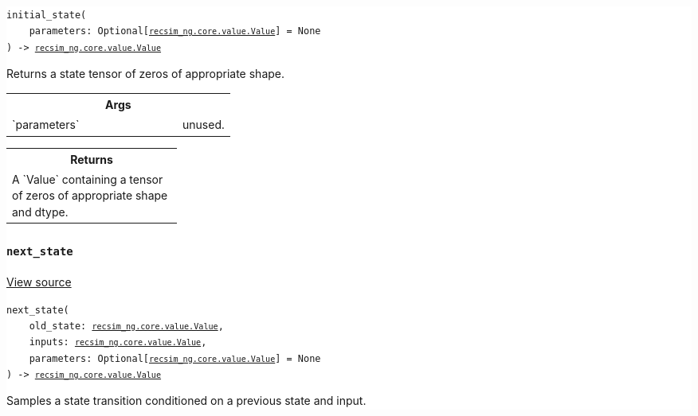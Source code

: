 <pre class="devsite-click-to-copy prettyprint lang-py tfo-signature-link">
<code>initial_state(
    parameters: Optional[<a href="../../../../recsim_ng/core/value/Value.md"><code>recsim_ng.core.value.Value</code></a>] = None
) -> <a href="../../../../recsim_ng/core/value/Value.md"><code>recsim_ng.core.value.Value</code></a>
</code></pre>

Returns a state tensor of zeros of appropriate shape.


 <table class="responsive fixed orange">
<colgroup><col width="214px"><col></colgroup>
<tr><th colspan="2">Args</th></tr>

<tr>
<td>
`parameters`
</td>
<td>
unused.
</td>
</tr>
</table>


 <table class="responsive fixed orange">
<colgroup><col width="214px"><col></colgroup>
<tr><th colspan="2">Returns</th></tr>
<tr class="alt">
<td colspan="2">
A `Value` containing a tensor of zeros of appropriate shape and dtype.
</td>
</tr>

</table>

<h3 id="next_state"><code>next_state</code></h3>

<a target="_blank" href="https://github.com/google-research/recsim_ng/tree/master/recsim_ng/entities/state_models/estimation.py">View
source</a>

<pre class="devsite-click-to-copy prettyprint lang-py tfo-signature-link">
<code>next_state(
    old_state: <a href="../../../../recsim_ng/core/value/Value.md"><code>recsim_ng.core.value.Value</code></a>,
    inputs: <a href="../../../../recsim_ng/core/value/Value.md"><code>recsim_ng.core.value.Value</code></a>,
    parameters: Optional[<a href="../../../../recsim_ng/core/value/Value.md"><code>recsim_ng.core.value.Value</code></a>] = None
) -> <a href="../../../../recsim_ng/core/value/Value.md"><code>recsim_ng.core.value.Value</code></a>
</code></pre>

Samples a state transition conditioned on a previous state and input.
